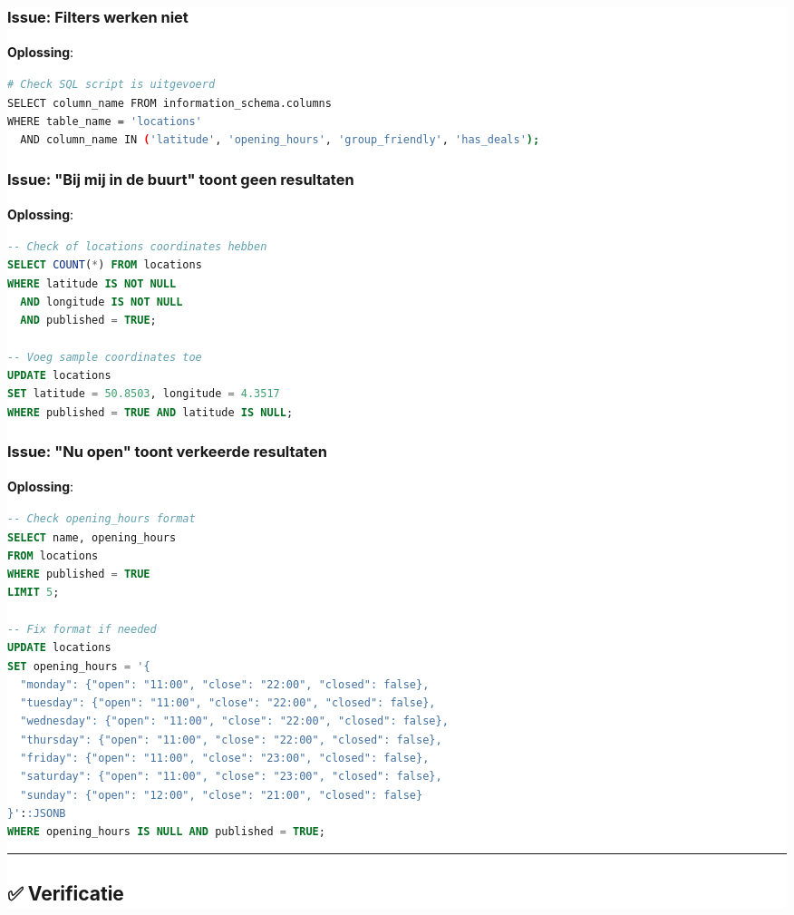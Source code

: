 ### Issue: Filters werken niet
**Oplossing**:
```bash
# Check SQL script is uitgevoerd
SELECT column_name FROM information_schema.columns 
WHERE table_name = 'locations' 
  AND column_name IN ('latitude', 'opening_hours', 'group_friendly', 'has_deals');
```

### Issue: "Bij mij in de buurt" toont geen resultaten
**Oplossing**:
```sql
-- Check of locations coordinates hebben
SELECT COUNT(*) FROM locations 
WHERE latitude IS NOT NULL 
  AND longitude IS NOT NULL 
  AND published = TRUE;

-- Voeg sample coordinates toe
UPDATE locations 
SET latitude = 50.8503, longitude = 4.3517 
WHERE published = TRUE AND latitude IS NULL;
```

### Issue: "Nu open" toont verkeerde resultaten
**Oplossing**:
```sql
-- Check opening_hours format
SELECT name, opening_hours 
FROM locations 
WHERE published = TRUE 
LIMIT 5;

-- Fix format if needed
UPDATE locations 
SET opening_hours = '{
  "monday": {"open": "11:00", "close": "22:00", "closed": false},
  "tuesday": {"open": "11:00", "close": "22:00", "closed": false},
  "wednesday": {"open": "11:00", "close": "22:00", "closed": false},
  "thursday": {"open": "11:00", "close": "22:00", "closed": false},
  "friday": {"open": "11:00", "close": "23:00", "closed": false},
  "saturday": {"open": "11:00", "close": "23:00", "closed": false},
  "sunday": {"open": "12:00", "close": "21:00", "closed": false}
}'::JSONB
WHERE opening_hours IS NULL AND published = TRUE;
```

---

## ✅ Verificatie
